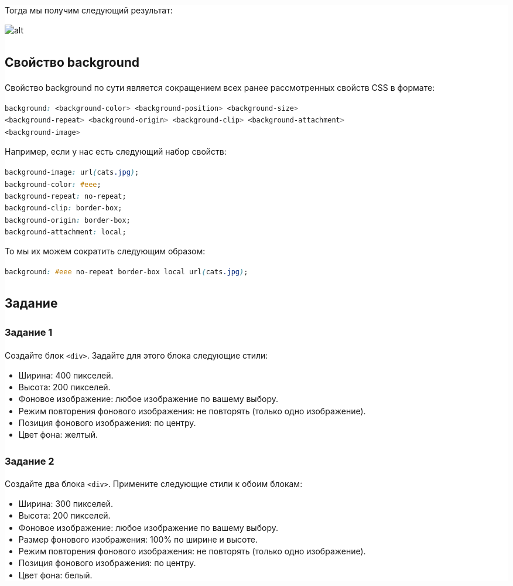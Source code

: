 Тогда мы получим следующий результат:

![alt](../assets/l16_8_6.png)

## Свойство background

Свойство background по сути является сокращением всех ранее рассмотренных свойств CSS в формате:

```css
background: <background-color> <background-position> <background-size>
<background-repeat> <background-origin> <background-clip> <background-attachment>
<background-image>
```

Например, если у нас есть следующий набор свойств:

```css
background-image: url(cats.jpg);
background-color: #eee;
background-repeat: no-repeat;
background-clip: border-box;
background-origin: border-box;
background-attachment: local;
```

То мы их можем сократить следующим образом:

```css
background: #eee no-repeat border-box local url(cats.jpg);
```

## Задание

### Задание 1

Создайте блок `<div>`. Задайте для этого блока следующие стили:
- Ширина: 400 пикселей.
- Высота: 200 пикселей.
- Фоновое изображение: любое изображение по вашему выбору.
- Режим повторения фонового изображения: не повторять (только одно изображение).
- Позиция фонового изображения: по центру.
- Цвет фона: желтый.

### Задание 2  

Создайте два блока `<div>`. Примените следующие стили к обоим блокам:
- Ширина: 300 пикселей.
- Высота: 200 пикселей.
- Фоновое изображение: любое изображение по вашему выбору.
- Размер фонового изображения: 100% по ширине и высоте.
- Режим повторения фонового изображения: не повторять (только одно изображение).
- Позиция фонового изображения: по центру.
- Цвет фона: белый.
